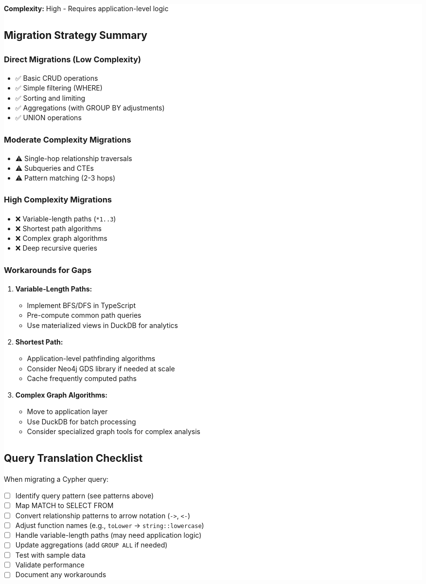 **Complexity:** High - Requires application-level logic

## Migration Strategy Summary

### Direct Migrations (Low Complexity)
- ✅ Basic CRUD operations
- ✅ Simple filtering (WHERE)
- ✅ Sorting and limiting
- ✅ Aggregations (with GROUP BY adjustments)
- ✅ UNION operations

### Moderate Complexity Migrations
- ⚠️ Single-hop relationship traversals
- ⚠️ Subqueries and CTEs
- ⚠️ Pattern matching (2-3 hops)

### High Complexity Migrations
- ❌ Variable-length paths (`*1..3`)
- ❌ Shortest path algorithms
- ❌ Complex graph algorithms
- ❌ Deep recursive queries

### Workarounds for Gaps

1. **Variable-Length Paths:**
   - Implement BFS/DFS in TypeScript
   - Pre-compute common path queries
   - Use materialized views in DuckDB for analytics

2. **Shortest Path:**
   - Application-level pathfinding algorithms
   - Consider Neo4j GDS library if needed at scale
   - Cache frequently computed paths

3. **Complex Graph Algorithms:**
   - Move to application layer
   - Use DuckDB for batch processing
   - Consider specialized graph tools for complex analysis

## Query Translation Checklist

When migrating a Cypher query:

- [ ] Identify query pattern (see patterns above)
- [ ] Map MATCH to SELECT FROM
- [ ] Convert relationship patterns to arrow notation (`->`, `<-`)
- [ ] Adjust function names (e.g., `toLower` → `string::lowercase`)
- [ ] Handle variable-length paths (may need application logic)
- [ ] Update aggregations (add `GROUP ALL` if needed)
- [ ] Test with sample data
- [ ] Validate performance
- [ ] Document any workarounds

